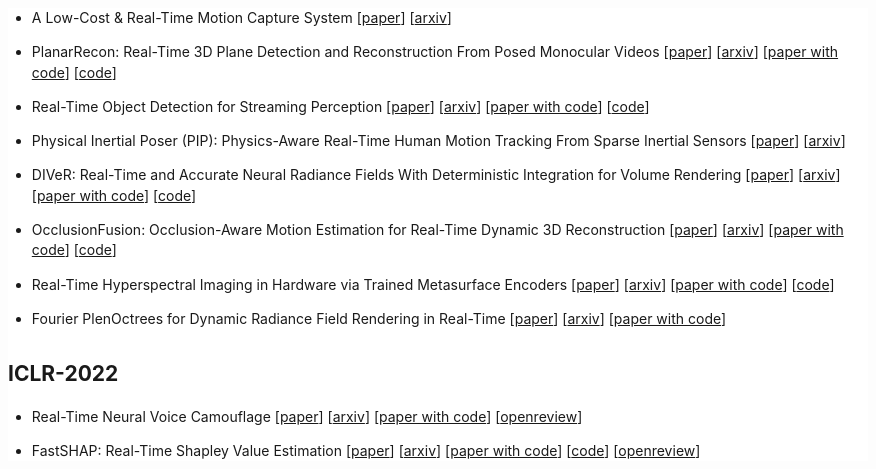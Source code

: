 - A Low-Cost & Real-Time Motion Capture System [[paper](https://openaccess.thecvf.com/content/CVPR2022/html/Chatzitofis_A_Low-Cost__Real-Time_Motion_Capture_System_CVPR_2022_paper.html)] [[arxiv](https://arxiv.org/abs/2403.19956)]

- PlanarRecon: Real-Time 3D Plane Detection and Reconstruction From Posed Monocular Videos [[paper](https://openaccess.thecvf.com/content/CVPR2022/html/Xie_PlanarRecon_Real-Time_3D_Plane_Detection_and_Reconstruction_From_Posed_Monocular_CVPR_2022_paper.html)] [[arxiv](https://arxiv.org/abs/2206.07710)] [[paper with code](https://paperswithcode.com/paper/planarrecon-real-time-3d-plane-detection-and-1)] [[code](https://github.com/neu-vi/PlanarRecon)]

- Real-Time Object Detection for Streaming Perception [[paper](https://openaccess.thecvf.com/content/CVPR2022/html/Yang_Real-Time_Object_Detection_for_Streaming_Perception_CVPR_2022_paper.html)] [[arxiv](https://arxiv.org/abs/2207.10433)] [[paper with code](https://paperswithcode.com/paper/real-time-object-detection-for-streaming)] [[code](https://github.com/yancie-yjr/StreamYOLO)]

- Physical Inertial Poser (PIP): Physics-Aware Real-Time Human Motion Tracking From Sparse Inertial Sensors [[paper](https://openaccess.thecvf.com/content/CVPR2022/html/Yi_Physical_Inertial_Poser_PIP_Physics-Aware_Real-Time_Human_Motion_Tracking_From_CVPR_2022_paper.html)] [[arxiv](https://arxiv.org/abs/2203.08528)]

- DIVeR: Real-Time and Accurate Neural Radiance Fields With Deterministic Integration for Volume Rendering [[paper](https://openaccess.thecvf.com/content/CVPR2022/html/Wu_DIVeR_Real-Time_and_Accurate_Neural_Radiance_Fields_With_Deterministic_Integration_CVPR_2022_paper.html)] [[arxiv](https://arxiv.org/abs/2111.10427)] [[paper with code](https://paperswithcode.com/paper/diver-real-time-and-accurate-neural-radiance)] [[code](https://github.com/lwwu2/diver)]

- OcclusionFusion: Occlusion-Aware Motion Estimation for Real-Time Dynamic 3D Reconstruction [[paper](https://openaccess.thecvf.com/content/CVPR2022/html/Lin_OcclusionFusion_Occlusion-Aware_Motion_Estimation_for_Real-Time_Dynamic_3D_Reconstruction_CVPR_2022_paper.html)] [[arxiv](https://arxiv.org/abs/2203.07977)] [[paper with code](https://paperswithcode.com/paper/occlusionfusion-occlusion-aware-motion)] [[code](https://github.com/wenbin-lin/OcclusionFusion)]

- Real-Time Hyperspectral Imaging in Hardware via Trained Metasurface Encoders [[paper](https://openaccess.thecvf.com/content/CVPR2022/html/Makarenko_Real-Time_Hyperspectral_Imaging_in_Hardware_via_Trained_Metasurface_Encoders_CVPR_2022_paper.html)] [[arxiv](https://arxiv.org/abs/2204.02084)] [[paper with code](https://paperswithcode.com/paper/real-time-hyperspectral-imaging-in-hardware)] [[code](https://github.com/makamoa/hyplex)]

- Fourier PlenOctrees for Dynamic Radiance Field Rendering in Real-Time [[paper](https://openaccess.thecvf.com/content/CVPR2022/html/Wang_Fourier_PlenOctrees_for_Dynamic_Radiance_Field_Rendering_in_Real-Time_CVPR_2022_paper.html)] [[arxiv](https://arxiv.org/abs/2202.08614)] [[paper with code](https://paperswithcode.com/paper/fourier-plenoctrees-for-dynamic-radiance)]


## ICLR-2022


- Real-Time Neural Voice Camouflage [[paper](https://iclr.cc/virtual/2022/poster/6986)] [[arxiv](https://arxiv.org/abs/2112.07076)] [[paper with code](https://paperswithcode.com/paper/real-time-neural-voice-camouflage-1)] [[openreview](https://openreview.net/forum?id=qj1IZ-6TInc)]

- FastSHAP: Real-Time Shapley Value Estimation [[paper](https://iclr.cc/virtual/2022/poster/6282)] [[arxiv](https://arxiv.org/abs/2107.07436)] [[paper with code](https://paperswithcode.com/paper/fastshap-real-time-shapley-value-estimation)] [[code](https://github.com/iancovert/fastshap)] [[openreview](https://openreview.net/forum?id=Zq2G_VTV53T)]
